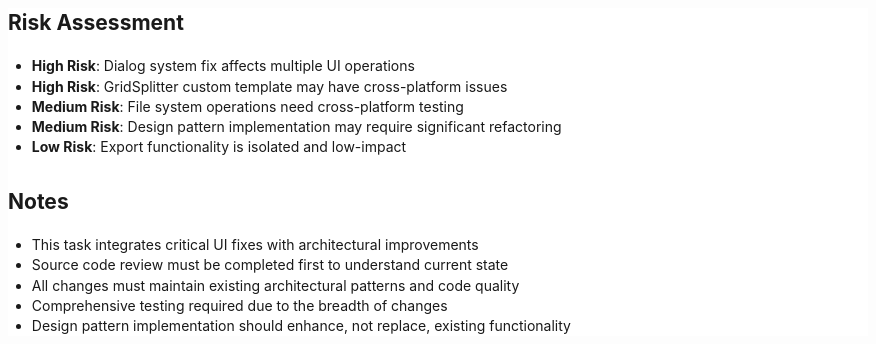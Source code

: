 ## Risk Assessment
- **High Risk**: Dialog system fix affects multiple UI operations
- **High Risk**: GridSplitter custom template may have cross-platform issues
- **Medium Risk**: File system operations need cross-platform testing
- **Medium Risk**: Design pattern implementation may require significant refactoring
- **Low Risk**: Export functionality is isolated and low-impact

## Notes
- This task integrates critical UI fixes with architectural improvements
- Source code review must be completed first to understand current state
- All changes must maintain existing architectural patterns and code quality
- Comprehensive testing required due to the breadth of changes
- Design pattern implementation should enhance, not replace, existing functionality